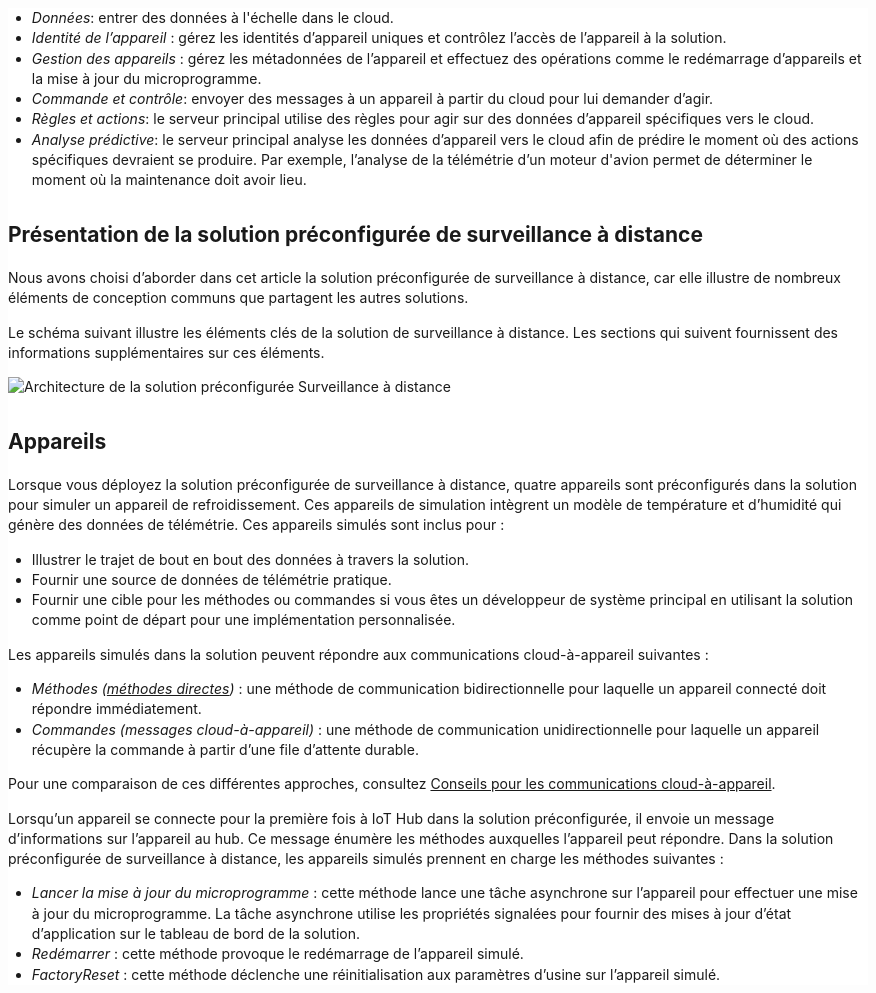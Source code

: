 * *Données*: entrer des données à l'échelle dans le cloud.
* *Identité de l’appareil* : gérez les identités d’appareil uniques et contrôlez l’accès de l’appareil à la solution.
* *Gestion des appareils* : gérez les métadonnées de l’appareil et effectuez des opérations comme le redémarrage d’appareils et la mise à jour du microprogramme.
* *Commande et contrôle*: envoyer des messages à un appareil à partir du cloud pour lui demander d’agir.
* *Règles et actions*: le serveur principal utilise des règles pour agir sur des données d’appareil spécifiques vers le cloud.
* *Analyse prédictive*: le serveur principal analyse les données d’appareil vers le cloud afin de prédire le moment où des actions spécifiques devraient se produire. Par exemple, l’analyse de la télémétrie d’un moteur d'avion permet de déterminer le moment où la maintenance doit avoir lieu.

## <a name="remote-monitoring-preconfigured-solution-overview"></a>Présentation de la solution préconfigurée de surveillance à distance

Nous avons choisi d’aborder dans cet article la solution préconfigurée de surveillance à distance, car elle illustre de nombreux éléments de conception communs que partagent les autres solutions.

Le schéma suivant illustre les éléments clés de la solution de surveillance à distance. Les sections qui suivent fournissent des informations supplémentaires sur ces éléments.

![Architecture de la solution préconfigurée Surveillance à distance][img-remote-monitoring-arch]

## <a name="devices"></a>Appareils

Lorsque vous déployez la solution préconfigurée de surveillance à distance, quatre appareils sont préconfigurés dans la solution pour simuler un appareil de refroidissement. Ces appareils de simulation intègrent un modèle de température et d’humidité qui génère des données de télémétrie. Ces appareils simulés sont inclus pour :

- Illustrer le trajet de bout en bout des données à travers la solution.
- Fournir une source de données de télémétrie pratique.
- Fournir une cible pour les méthodes ou commandes si vous êtes un développeur de système principal en utilisant la solution comme point de départ pour une implémentation personnalisée.

Les appareils simulés dans la solution peuvent répondre aux communications cloud-à-appareil suivantes :

- *Méthodes ([méthodes directes][lnk-direct-methods])* : une méthode de communication bidirectionnelle pour laquelle un appareil connecté doit répondre immédiatement.
- *Commandes (messages cloud-à-appareil)* : une méthode de communication unidirectionnelle pour laquelle un appareil récupère la commande à partir d’une file d’attente durable.

Pour une comparaison de ces différentes approches, consultez [Conseils pour les communications cloud-à-appareil][lnk-c2d-guidance].

Lorsqu’un appareil se connecte pour la première fois à IoT Hub dans la solution préconfigurée, il envoie un message d’informations sur l’appareil au hub. Ce message énumère les méthodes auxquelles l’appareil peut répondre. Dans la solution préconfigurée de surveillance à distance, les appareils simulés prennent en charge les méthodes suivantes :

* *Lancer la mise à jour du microprogramme* : cette méthode lance une tâche asynchrone sur l’appareil pour effectuer une mise à jour du microprogramme. La tâche asynchrone utilise les propriétés signalées pour fournir des mises à jour d’état d’application sur le tableau de bord de la solution.
* *Redémarrer* : cette méthode provoque le redémarrage de l’appareil simulé.
* *FactoryReset* : cette méthode déclenche une réinitialisation aux paramètres d’usine sur l’appareil simulé.


[img-remote-monitoring-arch]: ./media/iot-suite-v1-what-are-preconfigured-solutions/remote-monitoring-arch1.png
[img-dashboard]: ./media/iot-suite-v1-what-are-preconfigured-solutions/dashboard.png
[lnk-what-is-azure-iot]: iot-suite-what-is-azure-iot.md
[lnk-asa]: https://azure.microsoft.com/documentation/services/stream-analytics/
[lnk-event-processor]: ../event-hubs/event-hubs-programming-guide.md#event-processor-host
[lnk-web-job]: ../app-service/web-sites-create-web-jobs.md
[lnk-identity-registry]: ../iot-hub/iot-hub-devguide-identity-registry.md
[lnk-predictive-maintenance]: iot-suite-predictive-overview.md
[lnk-azureiotsuite]: https://www.azureiotsuite.com/
[lnk-refarch]: http://download.microsoft.com/download/A/4/D/A4DAD253-BC21-41D3-B9D9-87D2AE6F0719/Microsoft_Azure_IoT_Reference_Architecture.pdf
[lnk-getstarted-preconfigured]: iot-suite-v1-getstarted-preconfigured-solutions.md
[lnk-c2d-guidance]: ../iot-hub/iot-hub-devguide-c2d-guidance.md
[lnk-device-twin]: ../iot-hub/iot-hub-devguide-device-twins.md
[lnk-direct-methods]: ../iot-hub/iot-hub-devguide-direct-methods.md
[lnk-getstarted-factory]: iot-suite-connected-factory-overview.md